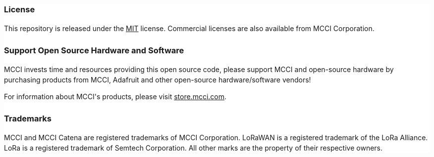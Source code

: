 ### License

This repository is released under the [MIT](./LICENSE) license. Commercial licenses are also available from MCCI Corporation.

### Support Open Source Hardware and Software

MCCI invests time and resources providing this open source code, please support MCCI and open-source hardware by purchasing products from MCCI, Adafruit and other open-source hardware/software vendors!

For information about MCCI's products, please visit [store.mcci.com](https://store.mcci.com/).

### Trademarks

MCCI and MCCI Catena are registered trademarks of MCCI Corporation. LoRaWAN is a registered trademark of the LoRa Alliance. LoRa is a registered trademark of Semtech Corporation. All other marks are the property of their respective owners.
